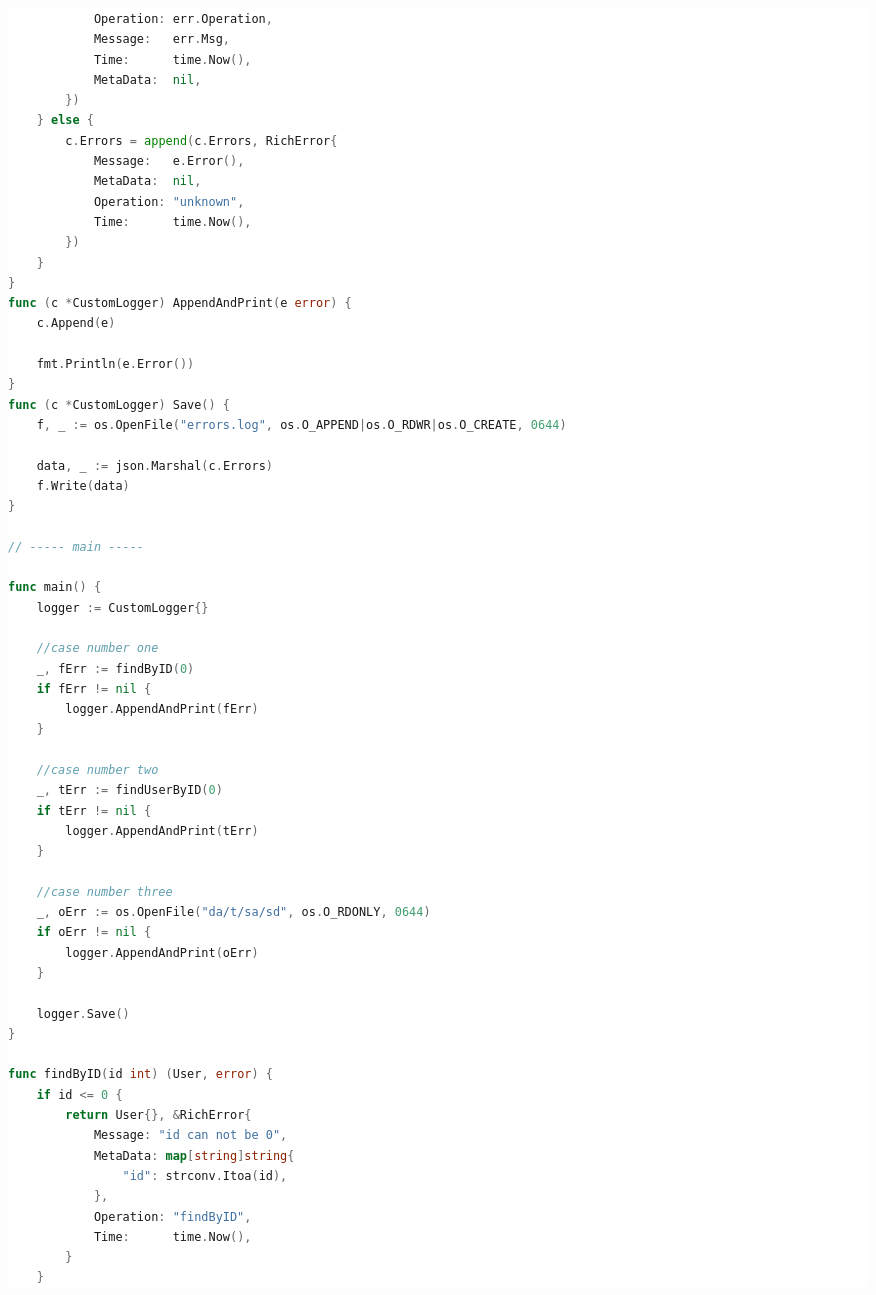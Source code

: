 ``` go
			Operation: err.Operation,
			Message:   err.Msg,
			Time:      time.Now(),
			MetaData:  nil,
		})
	} else {
		c.Errors = append(c.Errors, RichError{
			Message:   e.Error(),
			MetaData:  nil,
			Operation: "unknown",
			Time:      time.Now(),
		})
	}
}
func (c *CustomLogger) AppendAndPrint(e error) {
	c.Append(e)

	fmt.Println(e.Error())
}
func (c *CustomLogger) Save() {
	f, _ := os.OpenFile("errors.log", os.O_APPEND|os.O_RDWR|os.O_CREATE, 0644)

	data, _ := json.Marshal(c.Errors)
	f.Write(data)
}

// ----- main -----

func main() {
	logger := CustomLogger{}

	//case number one
	_, fErr := findByID(0)
	if fErr != nil {
		logger.AppendAndPrint(fErr)
	}

	//case number two
	_, tErr := findUserByID(0)
	if tErr != nil {
		logger.AppendAndPrint(tErr)
	}

	//case number three
	_, oErr := os.OpenFile("da/t/sa/sd", os.O_RDONLY, 0644)
	if oErr != nil {
		logger.AppendAndPrint(oErr)
	}

	logger.Save()
}

func findByID(id int) (User, error) {
	if id <= 0 {
		return User{}, &RichError{
			Message: "id can not be 0",
			MetaData: map[string]string{
				"id": strconv.Itoa(id),
			},
			Operation: "findByID",
			Time:      time.Now(),
		}
	}
```